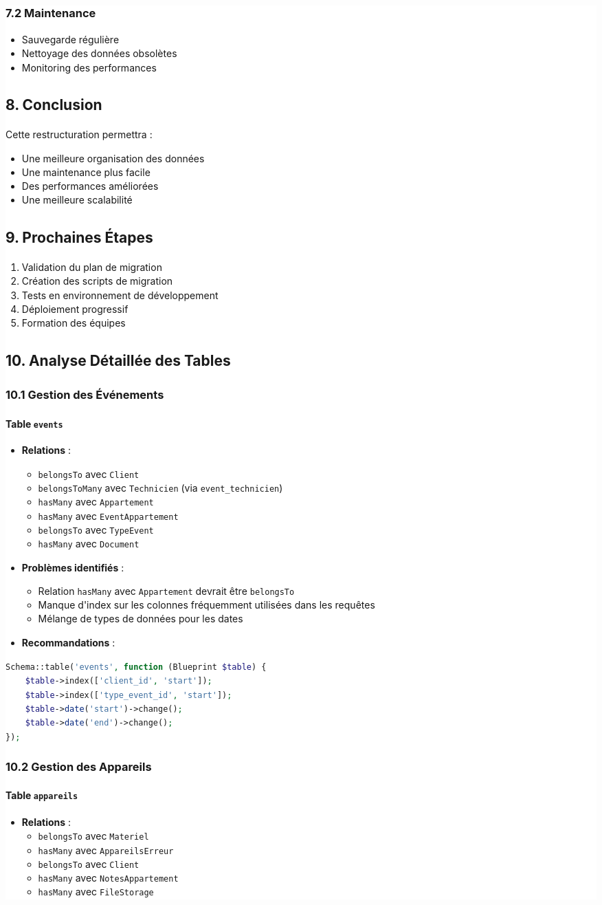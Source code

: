### 7.2 Maintenance
- Sauvegarde régulière
- Nettoyage des données obsolètes
- Monitoring des performances

## 8. Conclusion

Cette restructuration permettra :
- Une meilleure organisation des données
- Une maintenance plus facile
- Des performances améliorées
- Une meilleure scalabilité

## 9. Prochaines Étapes

1. Validation du plan de migration
2. Création des scripts de migration
3. Tests en environnement de développement
4. Déploiement progressif
5. Formation des équipes

## 10. Analyse Détaillée des Tables

### 10.1 Gestion des Événements
#### Table `events`
- **Relations** :
  - `belongsTo` avec `Client`
  - `belongsToMany` avec `Technicien` (via `event_technicien`)
  - `hasMany` avec `Appartement`
  - `hasMany` avec `EventAppartement`
  - `belongsTo` avec `TypeEvent`
  - `hasMany` avec `Document`

- **Problèmes identifiés** :
  - Relation `hasMany` avec `Appartement` devrait être `belongsTo`
  - Manque d'index sur les colonnes fréquemment utilisées dans les requêtes
  - Mélange de types de données pour les dates

- **Recommandations** :
```php
Schema::table('events', function (Blueprint $table) {
    $table->index(['client_id', 'start']);
    $table->index(['type_event_id', 'start']);
    $table->date('start')->change();
    $table->date('end')->change();
});
```

### 10.2 Gestion des Appareils
#### Table `appareils`
- **Relations** :
  - `belongsTo` avec `Materiel`
  - `hasMany` avec `AppareilsErreur`
  - `belongsTo` avec `Client`
  - `hasMany` avec `NotesAppartement`
  - `hasMany` avec `FileStorage`
